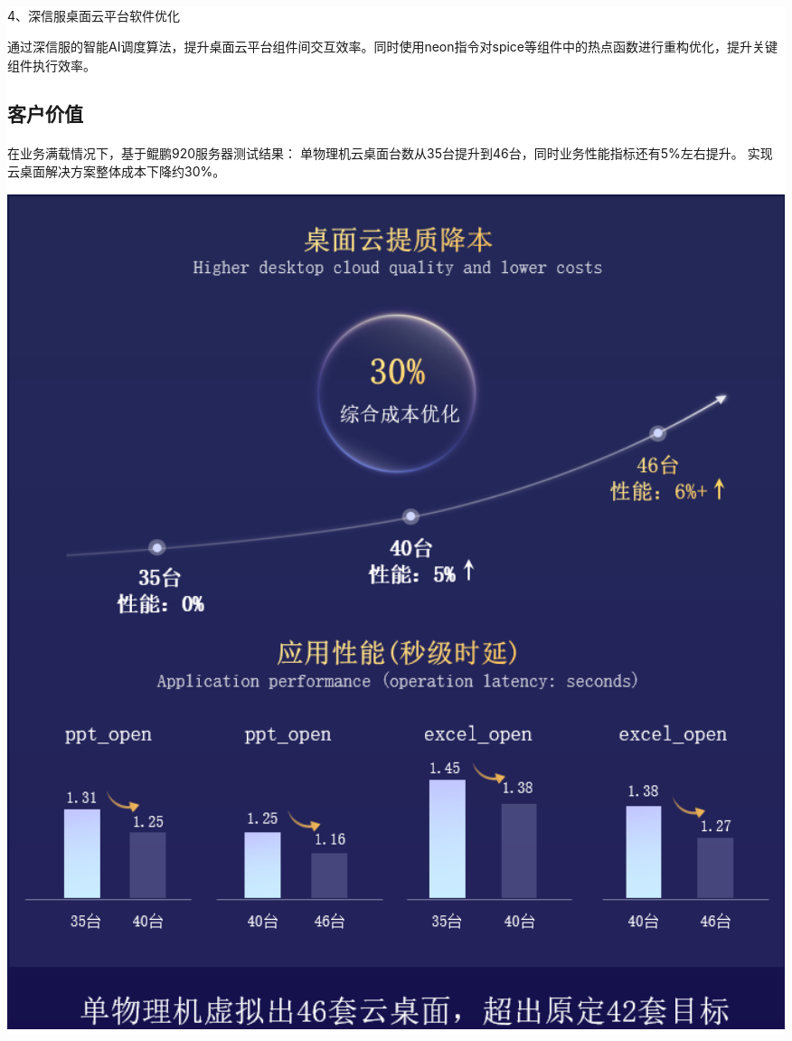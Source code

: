 4、深信服桌面云平台软件优化

通过深信服的智能AI调度算法，提升桌面云平台组件间交互效率。同时使用neon指令对spice等组件中的热点函数进行重构优化，提升关键组件执行效率。


## 客户价值

在业务满载情况下，基于鲲鹏920服务器测试结果：
单物理机云桌面台数从35台提升到46台，同时业务性能指标还有5%左右提升。
实现云桌面解决方案整体成本下降约30%。

<img src="./media/image3.png" width="1000" >



